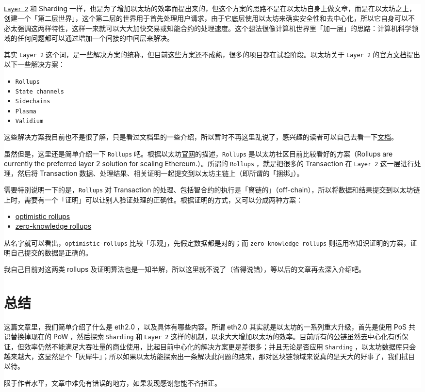 [`Layer 2`](https://ethereum.org/en/layer-2/) 和 Sharding 一样，也是为了增加以太坊的效率而提出来的，但这个方案的思路不是在以太坊自身上做文章，而是在以太坊之上，创建一个「第二层世界」，这个第二层的世界用于首先处理用户请求，由于它底层使用以太坊来确实安全性和去中心化，所以它自身可以不必太强调这两样特性，这样一来就可以大大加快交易或知能合约的处理速度。这个想法很像计算机世界里「加一层」的思路：计算机科学领域的任何问题都可以通过增加一个间接的中间层来解决。

其实 `Layer 2` 这个词，是一些解决方案的统称，但目前这些方案还不成熟，很多的项目都在试验阶段。以太坊关于 `Layer 2` 的[官方文档](https://ethereum.org/en/developers/docs/scaling/#layer-2-scaling)提出以下一些解决方案：
- `Rollups`
- `State channels`
- `Sidechains`
- `Plasma`
- `Validium`

这些解决方案我目前也不是很了解，只是看过文档里的一些介绍，所以暂时不再这里乱说了，感兴趣的读者可以自己去看一下[文档](https://ethereum.org/en/developers/docs/scaling/#layer-2-scaling)。

虽然但是，这里还是简单介绍一下 `Rollups` 吧。根据以太坊[官网](https://ethereum.org/en/layer-2/)的描述，`Rollups` 是以太坊社区目前比较看好的方案（Rollups are currently the preferred layer 2 solution for scaling Ethereum.）。所谓的 `Rollups` ，就是把很多的 Transaction 在 `Layer 2` 这一层进行处理，然后将 Transaction 数据、处理结果、相关证明一起提交到以太坊主链上（即所谓的「捆绑」）。

需要特别说明一下的是，`Rollups` 对 Transaction 的处理、包括智合约的执行是「离链的」（off-chain），所以将数据和结果提交到以太坊链上时，需要有一个「证明」可以让别人验证处理的正确性。根据证明的方式，又可以分成两种方案：
- [optimistic rollups](https://ethereum.org/en/developers/docs/scaling/optimistic-rollups/)
- [zero-knowledge rollups](https://ethereum.org/en/developers/docs/scaling/zk-rollups/)

从名字就可以看出，`optimistic-rollups` 比较「乐观」，先假定数据都是对的；而 `zero-knowledge rollups` 则运用零知识证明的方案，证明自己提交的数据是正确的。

我自己目前对这两类 rollups 及证明算法也是一知半解，所以这里就不说了（省得说错），等以后的文章再去深入介绍吧。


# 总结

这篇文章里，我们简单介绍了什么是 eth2.0 ，以及具体有哪些内容。所谓 eth2.0 其实就是以太坊的一系列重大升级，首先是使用 PoS 共识替换掉现在的 PoW ，然后探索 `Sharding` 和 `Layer 2` 这样的机制，以求大大增加以太坊的效率。目前所有的公链虽然去中心化有所保证，但效率仍然不能满足大吞吐量的商业使用，比起目前中心化的解决方案更是差很多；并且无论是否应用 `Sharding` ，以太坊数据库只会越来越大，这显然是个「灰犀牛」；所以如果以太坊能探索出一条解决此问题的路来，那对区块链领域来说真的是天大的好事了，我们拭目以待。

限于作者水平，文章中难免有错误的地方，如果发现感谢您能不吝指正。